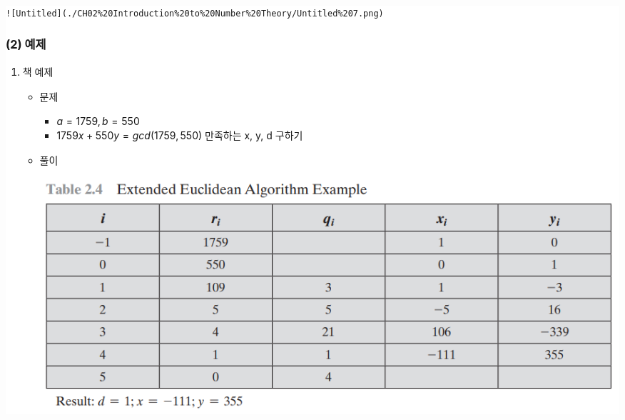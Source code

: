     ![Untitled](./CH02%20Introduction%20to%20Number%20Theory/Untitled%207.png)
    

### (2) 예제

1. 책 예제
    - 문제
        - $a = 1759, b = 550$
        - $1759x + 550y = gcd(1759, 550)$ 만족하는 x, y, d 구하기
    - 풀이
        
        ![Untitled](./CH02%20Introduction%20to%20Number%20Theory/Untitled%208.png)
        